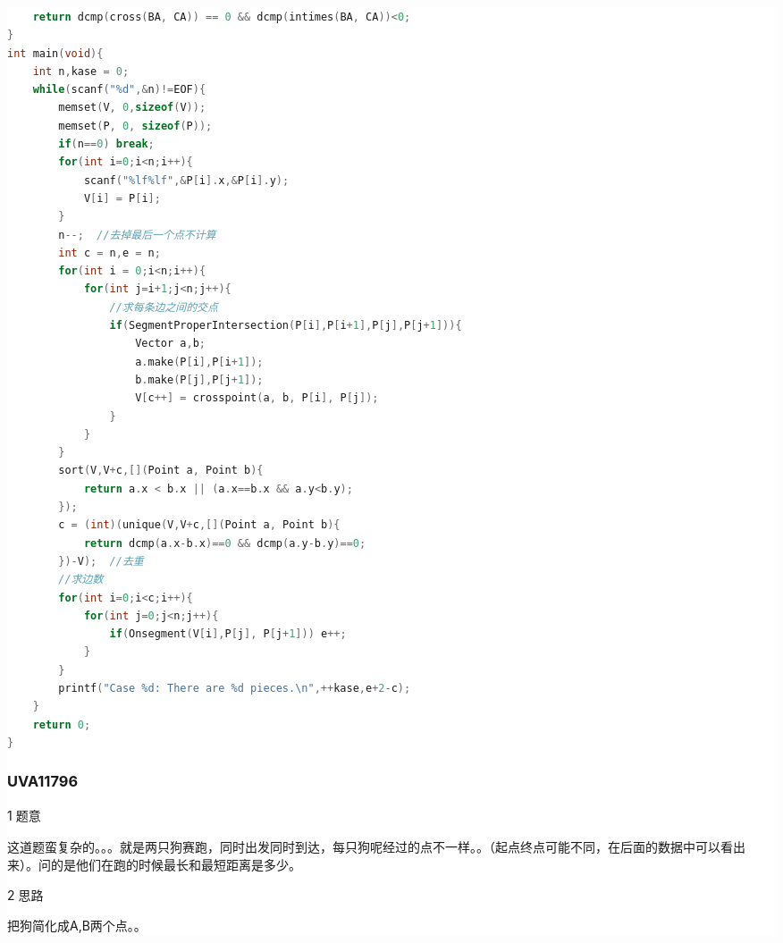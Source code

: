 ```cpp
    return dcmp(cross(BA, CA)) == 0 && dcmp(intimes(BA, CA))<0;
}
int main(void){
    int n,kase = 0;
    while(scanf("%d",&n)!=EOF){
        memset(V, 0,sizeof(V));
        memset(P, 0, sizeof(P));
        if(n==0) break;
        for(int i=0;i<n;i++){
            scanf("%lf%lf",&P[i].x,&P[i].y);
            V[i] = P[i];
        }
        n--;  //去掉最后一个点不计算
        int c = n,e = n;
        for(int i = 0;i<n;i++){
            for(int j=i+1;j<n;j++){
                //求每条边之间的交点
                if(SegmentProperIntersection(P[i],P[i+1],P[j],P[j+1])){
                    Vector a,b;
                    a.make(P[i],P[i+1]);
                    b.make(P[j],P[j+1]);
                    V[c++] = crosspoint(a, b, P[i], P[j]);
                }
            }
        }
        sort(V,V+c,[](Point a, Point b){
            return a.x < b.x || (a.x==b.x && a.y<b.y);
        });
        c = (int)(unique(V,V+c,[](Point a, Point b){
            return dcmp(a.x-b.x)==0 && dcmp(a.y-b.y)==0;
        })-V);  //去重
        //求边数
        for(int i=0;i<c;i++){
            for(int j=0;j<n;j++){
                if(Onsegment(V[i],P[j], P[j+1])) e++;
            }
        }
        printf("Case %d: There are %d pieces.\n",++kase,e+2-c);
    }
    return 0;
}
```

<h3 id = "2.3"> UVA11796 </h3>

1 题意

  这道题蛮复杂的。。。就是两只狗赛跑，同时出发同时到达，每只狗呢经过的点不一样。。（起点终点可能不同，在后面的数据中可以看出来）。问的是他们在跑的时候最长和最短距离是多少。

2 思路

  把狗简化成A,B两个点。。
